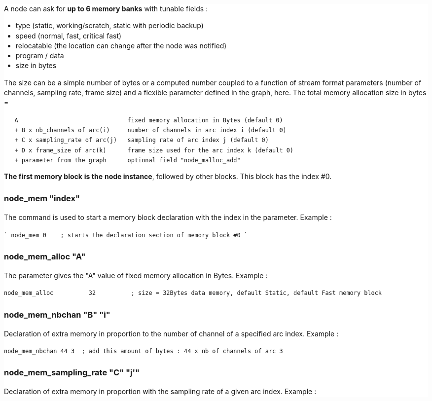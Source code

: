 A node can ask for **up to 6 memory banks** with tunable fields : 

- type (static, working/scratch, static with periodic backup)
- speed (normal, fast, critical fast)
- relocatable (the location can change after the node was notified)
- program / data 
- size in bytes

The size can be a simple number of bytes or a computed number coupled to a function of stream format parameters (number of channels, sampling rate, frame size) and a flexible parameter defined in the graph, here.
The total memory allocation size in bytes = 

```
   A                               fixed memory allocation in Bytes (default 0) 
   + B x nb_channels of arc(i)     number of channels in arc index i (default 0) 
   + C x sampling_rate of arc(j)   sampling rate of arc index j (default 0) 
   + D x frame_size of arc(k)      frame size used for the arc index k (default 0) 
   + parameter from the graph      optional field "node_malloc_add" 
```

**The first memory block** **is the** **node instance**, followed by other blocks. This block has the index #0.

### node_mem "index"           

The command is used to start a memory block declaration with the index in the parameter.
Example :

```
` node_mem 0    ; starts the declaration section of memory block #0 `  
```

### node_mem_alloc  "A"

The parameter gives the "A" value of fixed memory allocation in Bytes.
Example :

```
node_mem_alloc          32          ; size = 32Bytes data memory, default Static, default Fast memory block
```

### node_mem_nbchan "B" "i" 

Declaration of extra memory in proportion to the number of channel of a specified arc index.
Example :

```
node_mem_nbchan 44 3  ; add this amount of bytes : 44 x nb of channels of arc 3
```

### node_mem_sampling_rate "C" "j'"

Declaration of extra memory in proportion with the sampling rate of a given arc index.
Example :
